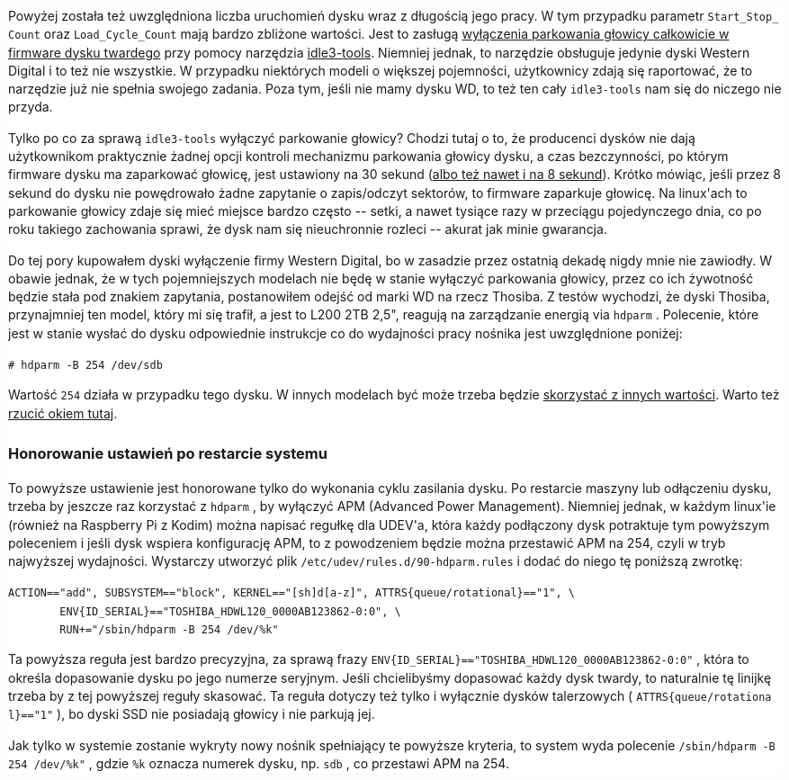 Powyżej została też uwzględniona liczba uruchomień dysku wraz z długością jego pracy. W tym
przypadku parametr `Start_Stop_Count` oraz `Load_Cycle_Count` mają bardzo zbliżone wartości. Jest
to zasługą [wyłączenia parkowania głowicy całkowicie w firmware dysku twardego][5] przy pomocy
narzędzia [idle3-tools][6]. Niemniej jednak, to narzędzie obsługuje jedynie dyski Western Digital i
to też nie wszystkie. W przypadku niektórych modeli o większej pojemności, użytkownicy zdają się
raportować, że to narzędzie już nie spełnia swojego zadania. Poza tym, jeśli nie mamy dysku WD, to
też ten cały `idle3-tools` nam się do niczego nie przyda.

Tylko po co za sprawą `idle3-tools` wyłączyć parkowanie głowicy? Chodzi tutaj o to, że producenci
dysków nie dają użytkownikom praktycznie żadnej opcji kontroli mechanizmu parkowania głowicy dysku,
a czas bezczynności, po którym firmware dysku ma zaparkować głowicę, jest ustawiony na 30 sekund
([albo też nawet i na 8 sekund][9]). Krótko mówiąc, jeśli przez 8 sekund do dysku nie powędrowało
żadne zapytanie o zapis/odczyt sektorów, to firmware zaparkuje głowicę. Na linux'ach to parkowanie
głowicy zdaje się mieć miejsce bardzo często -- setki, a nawet tysiące razy w przeciągu
pojedynczego dnia, co po roku takiego zachowania sprawi, że dysk nam się nieuchronnie
rozleci -- akurat jak minie gwarancja.

Do tej pory kupowałem dyski wyłączenie firmy Western Digital, bo w zasadzie przez ostatnią dekadę
nigdy mnie nie zawiodły. W obawie jednak, że w tych pojemniejszych modelach nie będę w stanie
wyłączyć parkowania głowicy, przez co ich żywotność będzie stała pod znakiem zapytania,
postanowiłem odejść od marki WD na rzecz Thosiba. Z testów wychodzi, że dyski Thosiba, przynajmniej
ten model, który mi się trafił, a jest to L200 2TB 2,5", reagują na zarządzanie energią via
`hdparm` . Polecenie, które jest w stanie wysłać do dysku odpowiednie instrukcje co do wydajności
pracy nośnika jest uwzględnione poniżej:

    # hdparm -B 254 /dev/sdb

Wartość `254` działa w przypadku tego dysku. W innych modelach być może trzeba będzie [skorzystać z
innych wartości][7]. Warto też [rzucić okiem tutaj][8].

### Honorowanie ustawień po restarcie systemu

To powyższe ustawienie jest honorowane tylko do wykonania cyklu zasilania dysku. Po restarcie
maszyny lub odłączeniu dysku, trzeba by jeszcze raz korzystać z `hdparm` , by wyłączyć APM
(Advanced Power Management). Niemniej jednak, w każdym linux'ie (również na Raspberry Pi z Kodim)
można napisać regułkę dla UDEV'a, która każdy podłączony dysk potraktuje tym powyższym poleceniem
i jeśli dysk wspiera konfigurację APM, to z powodzeniem będzie można przestawić APM na 254, czyli
w tryb najwyższej wydajności. Wystarczy utworzyć plik `/etc/udev/rules.d/90-hdparm.rules` i dodać
do niego tę poniższą zwrotkę:

    ACTION=="add", SUBSYSTEM=="block", KERNEL=="[sh]d[a-z]", ATTRS{queue/rotational}=="1", \
            ENV{ID_SERIAL}=="TOSHIBA_HDWL120_0000AB123862-0:0", \
            RUN+="/sbin/hdparm -B 254 /dev/%k"

Ta powyższa reguła jest bardzo precyzyjna, za sprawą frazy
`ENV{ID_SERIAL}=="TOSHIBA_HDWL120_0000AB123862-0:0"` , która to określa dopasowanie dysku po jego
numerze seryjnym. Jeśli chcielibyśmy dopasować każdy dysk twardy, to naturalnie tę linijkę trzeba
by z tej powyższej reguły skasować. Ta reguła dotyczy też tylko i wyłącznie dysków talerzowych
( `ATTRS{queue/rotational}=="1"` ), bo dyski SSD nie posiadają głowicy i nie parkują jej.

Jak tylko w systemie zostanie wykryty nowy nośnik spełniający te powyższe kryteria, to system wyda
polecenie `/sbin/hdparm -B 254 /dev/%k"` , gdzie `%k` oznacza numerek dysku, np. `sdb` , co
przestawi APM na 254.


[1]: https://www.kernel.org/doc/html/latest/filesystems/ext4/dynamic.html#inode-size
[2]: https://web.archive.org/web/20210724121358/https://www.seagate.com/pl/pl/tech-insights/advanced-format-4k-sector-hard-drives-master-ti/
[3]: https://forum.dug.net.pl/viewtopic.php?pid=330424
[4]: https://www.thomas-krenn.com/en/wiki/Ext4_Filesystem
[5]: https://morfikov.github.io/post/parkowanie-glowicy-w-dyskach-wstern-digital/
[6]: http://idle3-tools.sourceforge.net/
[7]: https://ata.wiki.kernel.org/index.php/Known_issues#Drives_which_perform_frequent_head_unloads_under_Linux
[8]: https://wiki.ubuntu.com/DanielHahler/Bug59695#Workaround
[9]: https://wiki.archlinux.org/title/hdparm#Power_management_for_Western_Digital_Green_drives
[10]: https://web.archive.org/web/20190129000226/http://wdc.custhelp.com/app/answers/detail/a_id/5357
[11]: https://ext4.wiki.kernel.org/index.php/Bigalloc
[12]: https://en.wikipedia.org/wiki/Advanced_Format
[13]: https://web.archive.org/web/20210724125752/https%3A%2F%2Fwww.thomas-krenn.com%2Fen%2Fwiki%2FPartition_Alignment_detailed_explanation
[14]: https://wiki.debian.org/fstab#Field_definitions
[15]: https://en.wikipedia.org/wiki/Perpendicular_recording
[16]: https://en.wikipedia.org/wiki/Shingled_magnetic_recording
[17]: https://www.benchmark.pl/aktualnosci/western-digital-publikuje-liste-slabszych-dyskow-hdd-z-zapisem-sm.html
[18]: https://blog.westerndigital.com/wd-red-nas-drives/
[19]: https://www.spinics.net/lists/linux-ext4/msg78659.html
[20]: https://www.spinics.net/lists/linux-ext4/msg78709.html
[21]: https://man7.org/linux/man-pages/man8/mke2fs.8.html